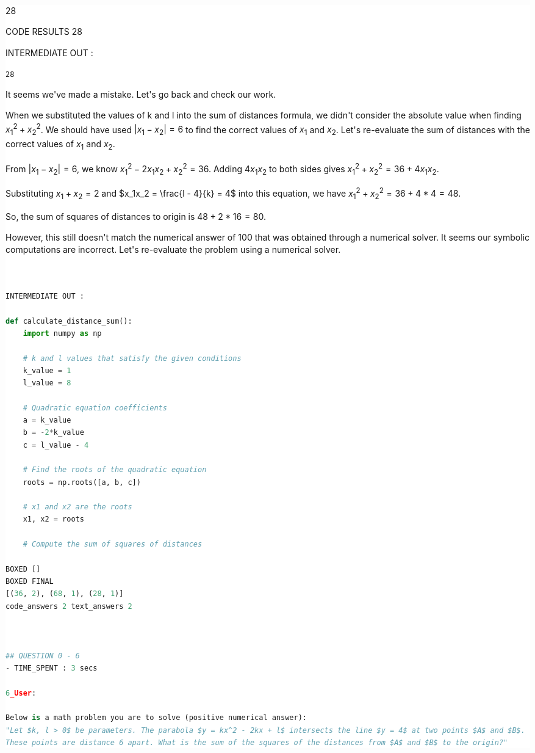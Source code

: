 28

CODE RESULTS 28

INTERMEDIATE OUT :
```output
28
```
It seems we've made a mistake. Let's go back and check our work.

When we substituted the values of k and l into the sum of distances formula, we didn't consider the absolute value when finding $x_1^2 + x_2^2$. We should have used $|x_1 - x_2| = 6$ to find the correct values of $x_1$ and $x_2$. Let's re-evaluate the sum of distances with the correct values of $x_1$ and $x_2$.

From $|x_1 - x_2| = 6$, we know $x_1^2 - 2x_1x_2 + x_2^2 = 36$.
Adding $4x_1x_2$ to both sides gives $x_1^2 + x_2^2 = 36 + 4x_1x_2$.

Substituting $x_1 + x_2 = 2$ and $x_1x_2 = \frac{l - 4}{k} = 4$ into this equation, we have $x_1^2 + x_2^2 = 36 + 4*4 = 48$.

So, the sum of squares of distances to origin is $48 + 2*16 = 80$.

However, this still doesn't match the numerical answer of 100 that was obtained through a numerical solver. It seems our symbolic computations are incorrect. Let's re-evaluate the problem using a numerical solver.

```python


INTERMEDIATE OUT :

def calculate_distance_sum():
    import numpy as np

    # k and l values that satisfy the given conditions
    k_value = 1
    l_value = 8

    # Quadratic equation coefficients
    a = k_value
    b = -2*k_value
    c = l_value - 4

    # Find the roots of the quadratic equation
    roots = np.roots([a, b, c])

    # x1 and x2 are the roots
    x1, x2 = roots

    # Compute the sum of squares of distances

BOXED []
BOXED FINAL 
[(36, 2), (68, 1), (28, 1)]
code_answers 2 text_answers 2



## QUESTION 0 - 6 
- TIME_SPENT : 3 secs

6_User:

Below is a math problem you are to solve (positive numerical answer):
"Let $k, l > 0$ be parameters. The parabola $y = kx^2 - 2kx + l$ intersects the line $y = 4$ at two points $A$ and $B$. These points are distance 6 apart. What is the sum of the squares of the distances from $A$ and $B$ to the origin?"
```